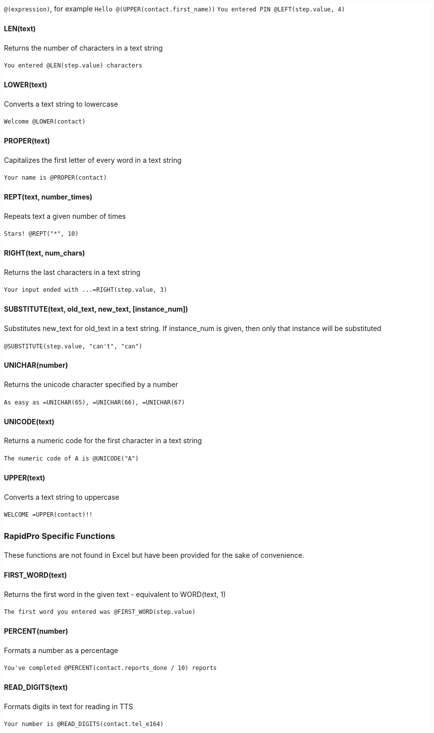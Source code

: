 ```@(expression)```, for example ```Hello @(UPPER(contact.first_name))```
```You entered PIN @LEFT(step.value, 4)```

#### LEN(text)
Returns the number of characters in a text string

```You entered @LEN(step.value) characters```

#### LOWER(text)
Converts a text string to lowercase

```Welcome @LOWER(contact)```

#### PROPER(text)
Capitalizes the first letter of every word in a text string

```Your name is @PROPER(contact)```

#### REPT(text, number_times)
Repeats text a given number of times

```Stars! @REPT("*", 10)```

#### RIGHT(text, num_chars)
Returns the last characters in a text string

```Your input ended with ...=RIGHT(step.value, 3)```

#### SUBSTITUTE(text, old_text, new_text, [instance_num])
Substitutes new_text for old_text in a text string. If instance_num﻿ is given, then only that instance will be substituted

```@SUBSTITUTE(step.value, "can't", "can")```

#### UNICHAR(number)
Returns the unicode character specified by a number

```As easy as =UNICHAR(65), =UNICHAR(66)﻿, =UNICHAR(67)```

#### UNICODE(text)
Returns a numeric code for the first character in a text string

```The numeric code of A is @UNICODE("A")```

#### UPPER(text)
Converts a text string to uppercase

```WELCOME =UPPER(contact)!!```

### RapidPro Specific Functions
These functions are not found in Excel but have been provided for the sake of convenience.

#### FIRST\_WORD(text)
Returns the first word in the given text - equivalent to WORD(text, 1)

```The first word you entered was @FIRST_WORD(step.value)```

#### PERCENT(number)
Formats a number as a percentage

```You've completed @PERCENT(contact.reports_done / 10) reports```

#### READ\_DIGITS(text)
Formats digits in text for reading in TTS

```Your number is @READ_DIGITS(contact.tel_e164)```
```